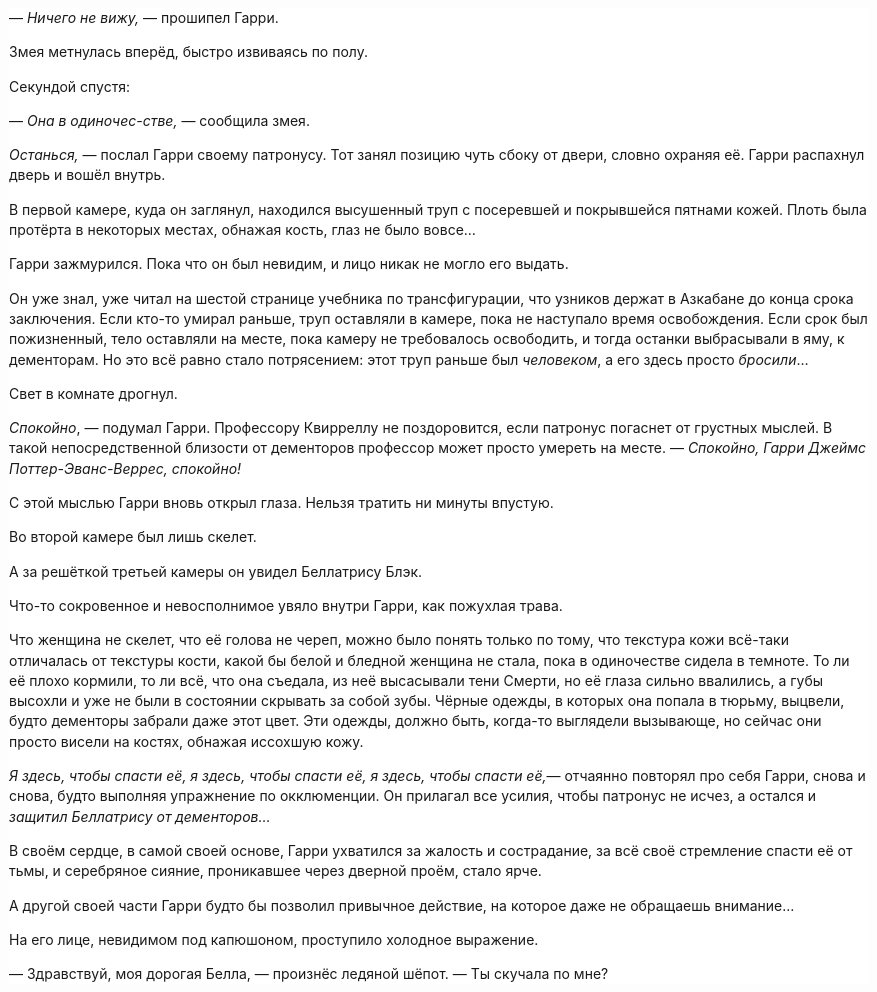— *Ничего не вижу,* — прошипел Гарри.

Змея метнулась вперёд, быстро извиваясь по полу.

Секундой спустя:

— *Она в одиночес-стве,* — сообщила змея.

*Останься,* — послал Гарри своему патронусу. Тот занял позицию чуть сбоку от двери, словно охраняя её. Гарри распахнул дверь и вошёл внутрь.

В первой камере, куда он заглянул, находился высушенный труп с посеревшей и покрывшейся пятнами кожей. Плоть была протёрта в некоторых местах, обнажая кость, глаз не было вовсе…

Гарри зажмурился. Пока что он был невидим, и лицо никак не могло его выдать.

Он уже знал, уже читал на шестой странице учебника по трансфигурации, что узников держат в Азкабане до конца срока заключения. Если кто-то умирал раньше, труп оставляли в камере, пока не наступало время освобождения. Если срок был пожизненный, тело оставляли на месте, пока камеру не требовалось освободить, и тогда останки выбрасывали в яму, к дементорам. Но это всё равно стало потрясением: этот труп раньше был *человеком*, а его здесь просто *бросили*…

Свет в комнате дрогнул.

*Спокойно*, — подумал Гарри. Профессору Квирреллу не поздоровится, если патронус погаснет от грустных мыслей. В такой непосредственной близости от дементоров профессор может просто умереть на месте. — *Спокойно, Гарри Джеймс Поттер-Эванс-Веррес, спокойно!*

С этой мыслью Гарри вновь открыл глаза. Нельзя тратить ни минуты впустую.

Во второй камере был лишь скелет.

А за решёткой третьей камеры он увидел Беллатрису Блэк.

Что-то сокровенное и невосполнимое увяло внутри Гарри, как пожухлая трава.

Что женщина не скелет, что её голова не череп, можно было понять только по тому, что текстура кожи всё-таки отличалась от текстуры кости, какой бы белой и бледной женщина не стала, пока в одиночестве сидела в темноте. То ли её плохо кормили, то ли всё, что она съедала, из неё высасывали тени Смерти, но её глаза сильно ввалились, а губы высохли и уже не были в состоянии скрывать за собой зубы. Чёрные одежды, в которых она попала в тюрьму, выцвели, будто дементоры забрали даже этот цвет. Эти одежды, должно быть, когда-то выглядели вызывающе, но сейчас они просто висели на костях, обнажая иссохшую кожу.

*Я здесь, чтобы спасти её, я здесь, чтобы спасти её, я здесь, чтобы спасти её,*— отчаянно повторял про себя Гарри, снова и снова, будто выполняя упражнение по окклюменции. Он прилагал все усилия, чтобы патронус не исчез, а остался и *защитил Беллатрису от дементоров…*

В своём сердце, в самой своей основе, Гарри ухватился за жалость и сострадание, за всё своё стремление спасти её от тьмы, и серебряное сияние, проникавшее через дверной проём, стало ярче.

А другой своей части Гарри будто бы позволил привычное действие, на которое даже не обращаешь внимание…

На его лице, невидимом под капюшоном, проступило холодное выражение.

— Здравствуй, моя дорогая Белла, — произнёс ледяной шёпот. — Ты скучала по мне?
